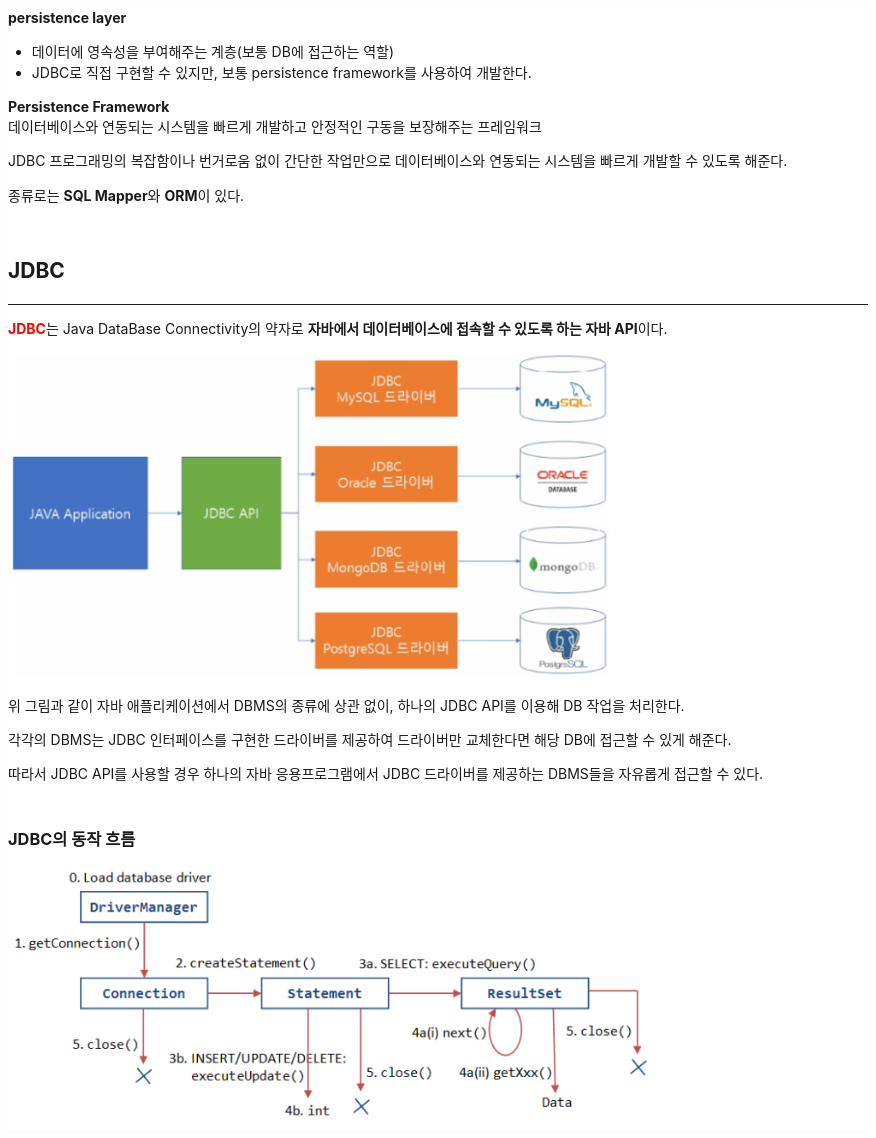 **persistence layer**<br>
* 데이터에 영속성을 부여해주는 계층(보통 DB에 접근하는 역할)
* JDBC로 직접 구현할 수 있지만, 보통 persistence framework를 사용하여 개발한다.

**Persistence Framework**<br> 
데이터베이스와 연동되는 시스템을 빠르게 개발하고 안정적인 구동을 보장해주는 프레임워크<br>

JDBC 프로그래밍의 복잡함이나 번거로움 없이 간단한 작업만으로 데이터베이스와 연동되는 시스템을 빠르게 개발할 수 있도록 해준다.<br>

종류로는 **SQL Mapper**와 **ORM**이 있다.<br><br>

## **JDBC**
<hr />

<span style="color:red">**JDBC**</span>는 Java DataBase Connectivity의 약자로 **자바에서 데이터베이스에 접속할 수 있도록 하는 자바 API**이다.<br>

<img src="../../../assets/images/posts/programming/java/java-jdbc-sql-mapper-orm/java-jdbc-sql-mapper-orm-2.PNG" width="70%"><br>

위 그림과 같이 자바 애플리케이션에서 DBMS의 종류에 상관 없이, 하나의 JDBC API를 이용해 DB 작업을 처리한다.<br>

각각의 DBMS는 JDBC 인터페이스를 구현한 드라이버를 제공하여 드라이버만 교체한다면 해당 DB에 접근할 수 있게 해준다.<br>

따라서 JDBC API를 사용할 경우 하나의 자바 응용프로그램에서 JDBC 드라이버를 제공하는 DBMS들을 자유롭게 접근할 수 있다.<br><br>

### **JDBC의 동작 흐름**

<img src="../../../assets/images/posts/programming/java/java-jdbc-sql-mapper-orm/java-jdbc-sql-mapper-orm-3.PNG" width="75%"><br>
